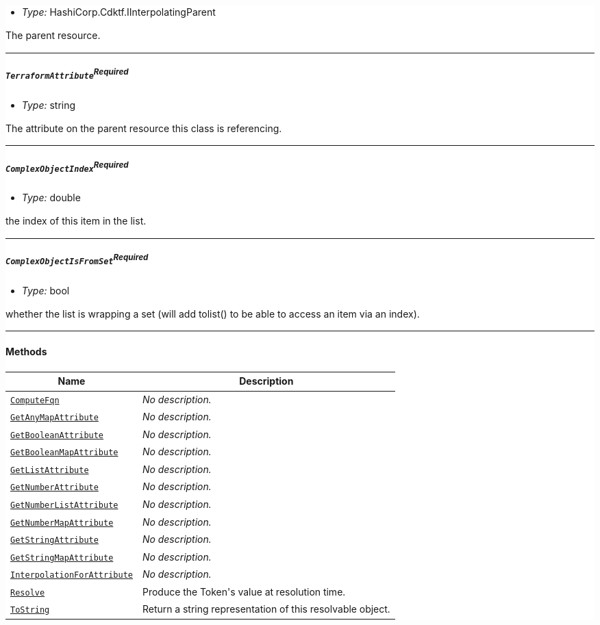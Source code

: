 - *Type:* HashiCorp.Cdktf.IInterpolatingParent

The parent resource.

---

##### `TerraformAttribute`<sup>Required</sup> <a name="TerraformAttribute" id="rhizo-co-terraform-provider-oci.dataOciDataSafeTargetDatabasesSchemas.DataOciDataSafeTargetDatabasesSchemasSchemasOutputReference.Initializer.parameter.terraformAttribute"></a>

- *Type:* string

The attribute on the parent resource this class is referencing.

---

##### `ComplexObjectIndex`<sup>Required</sup> <a name="ComplexObjectIndex" id="rhizo-co-terraform-provider-oci.dataOciDataSafeTargetDatabasesSchemas.DataOciDataSafeTargetDatabasesSchemasSchemasOutputReference.Initializer.parameter.complexObjectIndex"></a>

- *Type:* double

the index of this item in the list.

---

##### `ComplexObjectIsFromSet`<sup>Required</sup> <a name="ComplexObjectIsFromSet" id="rhizo-co-terraform-provider-oci.dataOciDataSafeTargetDatabasesSchemas.DataOciDataSafeTargetDatabasesSchemasSchemasOutputReference.Initializer.parameter.complexObjectIsFromSet"></a>

- *Type:* bool

whether the list is wrapping a set (will add tolist() to be able to access an item via an index).

---

#### Methods <a name="Methods" id="Methods"></a>

| **Name** | **Description** |
| --- | --- |
| <code><a href="#rhizo-co-terraform-provider-oci.dataOciDataSafeTargetDatabasesSchemas.DataOciDataSafeTargetDatabasesSchemasSchemasOutputReference.computeFqn">ComputeFqn</a></code> | *No description.* |
| <code><a href="#rhizo-co-terraform-provider-oci.dataOciDataSafeTargetDatabasesSchemas.DataOciDataSafeTargetDatabasesSchemasSchemasOutputReference.getAnyMapAttribute">GetAnyMapAttribute</a></code> | *No description.* |
| <code><a href="#rhizo-co-terraform-provider-oci.dataOciDataSafeTargetDatabasesSchemas.DataOciDataSafeTargetDatabasesSchemasSchemasOutputReference.getBooleanAttribute">GetBooleanAttribute</a></code> | *No description.* |
| <code><a href="#rhizo-co-terraform-provider-oci.dataOciDataSafeTargetDatabasesSchemas.DataOciDataSafeTargetDatabasesSchemasSchemasOutputReference.getBooleanMapAttribute">GetBooleanMapAttribute</a></code> | *No description.* |
| <code><a href="#rhizo-co-terraform-provider-oci.dataOciDataSafeTargetDatabasesSchemas.DataOciDataSafeTargetDatabasesSchemasSchemasOutputReference.getListAttribute">GetListAttribute</a></code> | *No description.* |
| <code><a href="#rhizo-co-terraform-provider-oci.dataOciDataSafeTargetDatabasesSchemas.DataOciDataSafeTargetDatabasesSchemasSchemasOutputReference.getNumberAttribute">GetNumberAttribute</a></code> | *No description.* |
| <code><a href="#rhizo-co-terraform-provider-oci.dataOciDataSafeTargetDatabasesSchemas.DataOciDataSafeTargetDatabasesSchemasSchemasOutputReference.getNumberListAttribute">GetNumberListAttribute</a></code> | *No description.* |
| <code><a href="#rhizo-co-terraform-provider-oci.dataOciDataSafeTargetDatabasesSchemas.DataOciDataSafeTargetDatabasesSchemasSchemasOutputReference.getNumberMapAttribute">GetNumberMapAttribute</a></code> | *No description.* |
| <code><a href="#rhizo-co-terraform-provider-oci.dataOciDataSafeTargetDatabasesSchemas.DataOciDataSafeTargetDatabasesSchemasSchemasOutputReference.getStringAttribute">GetStringAttribute</a></code> | *No description.* |
| <code><a href="#rhizo-co-terraform-provider-oci.dataOciDataSafeTargetDatabasesSchemas.DataOciDataSafeTargetDatabasesSchemasSchemasOutputReference.getStringMapAttribute">GetStringMapAttribute</a></code> | *No description.* |
| <code><a href="#rhizo-co-terraform-provider-oci.dataOciDataSafeTargetDatabasesSchemas.DataOciDataSafeTargetDatabasesSchemasSchemasOutputReference.interpolationForAttribute">InterpolationForAttribute</a></code> | *No description.* |
| <code><a href="#rhizo-co-terraform-provider-oci.dataOciDataSafeTargetDatabasesSchemas.DataOciDataSafeTargetDatabasesSchemasSchemasOutputReference.resolve">Resolve</a></code> | Produce the Token's value at resolution time. |
| <code><a href="#rhizo-co-terraform-provider-oci.dataOciDataSafeTargetDatabasesSchemas.DataOciDataSafeTargetDatabasesSchemasSchemasOutputReference.toString">ToString</a></code> | Return a string representation of this resolvable object. |
